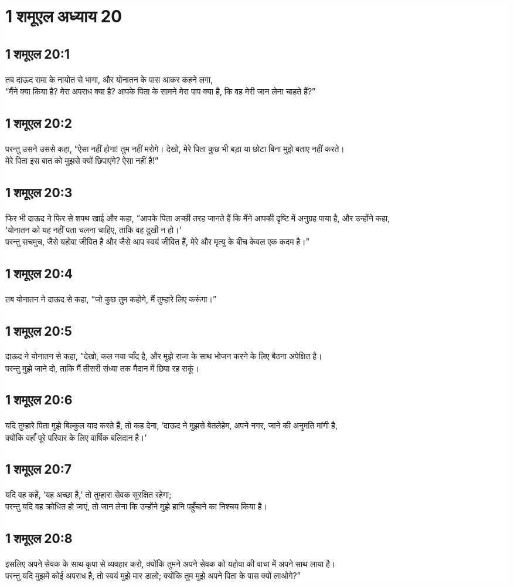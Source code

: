 # 1 शमूएल अध्याय 20

## 1 शमूएल 20:1

तब दाऊद रामा के नायोत से भागा, और योनातन के पास आकर कहने लगा,  
“मैंने क्या किया है? मेरा अपराध क्या है? आपके पिता के सामने मेरा पाप क्या है, कि वह मेरी जान लेना चाहते हैं?”

## 1 शमूएल 20:2

परन्तु उसने उससे कहा, “ऐसा नहीं होगा! तुम नहीं मरोगे। देखो, मेरे पिता कुछ भी बड़ा या छोटा बिना मुझे बताए नहीं करते।  
मेरे पिता इस बात को मुझसे क्यों छिपाएंगे? ऐसा नहीं है!”

## 1 शमूएल 20:3

फिर भी दाऊद ने फिर से शपथ खाई और कहा, “आपके पिता अच्छी तरह जानते हैं कि मैंने आपकी दृष्टि में अनुग्रह पाया है, और उन्होंने कहा,  
‘योनातन को यह नहीं पता चलना चाहिए, ताकि वह दुखी न हो।’  
परन्तु सचमुच, जैसे यहोवा जीवित है और जैसे आप स्वयं जीवित हैं, मेरे और मृत्यु के बीच केवल एक कदम है।”

## 1 शमूएल 20:4

तब योनातन ने दाऊद से कहा, “जो कुछ तुम कहोगे, मैं तुम्हारे लिए करूंगा।”

## 1 शमूएल 20:5

दाऊद ने योनातन से कहा, “देखो, कल नया चाँद है, और मुझे राजा के साथ भोजन करने के लिए बैठना अपेक्षित है।  
परन्तु मुझे जाने दो, ताकि मैं तीसरी संध्या तक मैदान में छिपा रह सकूं।

## 1 शमूएल 20:6

यदि तुम्हारे पिता मुझे बिल्कुल याद करते हैं, तो कह देना, ‘दाऊद ने मुझसे बेतलेहेम, अपने नगर, जाने की अनुमति मांगी है,  
क्योंकि वहाँ पूरे परिवार के लिए वार्षिक बलिदान है।’

## 1 शमूएल 20:7

यदि वह कहें, ‘यह अच्छा है,’ तो तुम्हारा सेवक सुरक्षित रहेगा;  
परन्तु यदि वह क्रोधित हो जाएं, तो जान लेना कि उन्होंने मुझे हानि पहुँचाने का निश्चय किया है।

## 1 शमूएल 20:8

इसलिए अपने सेवक के साथ कृपा से व्यवहार करो, क्योंकि तुमने अपने सेवक को यहोवा की वाचा में अपने साथ लाया है।  
परन्तु यदि मुझमें कोई अपराध है, तो स्वयं मुझे मार डालो; क्योंकि तुम मुझे अपने पिता के पास क्यों लाओगे?”
